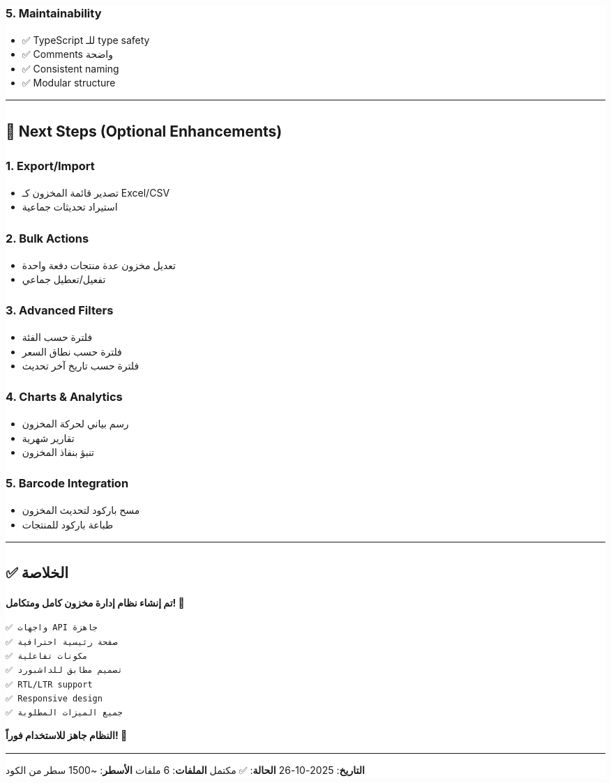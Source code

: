 ### 5. Maintainability
- ✅ TypeScript للـ type safety
- ✅ Comments واضحة
- ✅ Consistent naming
- ✅ Modular structure

---

## 🚀 Next Steps (Optional Enhancements)

### 1. Export/Import
- تصدير قائمة المخزون كـ Excel/CSV
- استيراد تحديثات جماعية

### 2. Bulk Actions
- تعديل مخزون عدة منتجات دفعة واحدة
- تفعيل/تعطيل جماعي

### 3. Advanced Filters
- فلترة حسب الفئة
- فلترة حسب نطاق السعر
- فلترة حسب تاريخ آخر تحديث

### 4. Charts & Analytics
- رسم بياني لحركة المخزون
- تقارير شهرية
- تنبؤ بنفاذ المخزون

### 5. Barcode Integration
- مسح باركود لتحديث المخزون
- طباعة باركود للمنتجات

---

## ✅ الخلاصة

**تم إنشاء نظام إدارة مخزون كامل ومتكامل! 🎉**

```
✅ واجهات API جاهزة
✅ صفحة رئيسية احترافية
✅ مكونات تفاعلية
✅ تصميم مطابق للداشبورد
✅ RTL/LTR support
✅ Responsive design
✅ جميع الميزات المطلوبة
```

**النظام جاهز للاستخدام فوراً! 🚀**

---

**التاريخ**: 2025-10-26
**الحالة**: ✅ مكتمل
**الملفات**: 6 ملفات
**الأسطر**: ~1500 سطر من الكود

